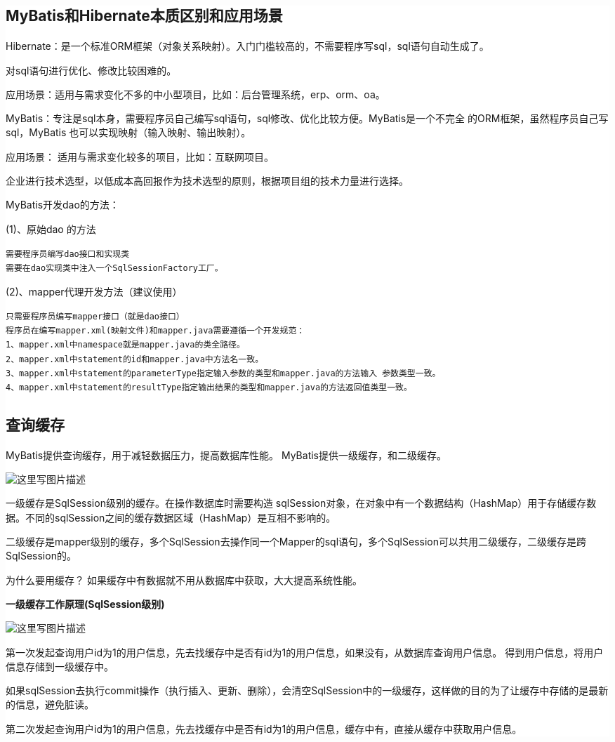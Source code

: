 **MyBatis和Hibernate本质区别和应用场景**
------------------------------
Hibernate：是一个标准ORM框架（对象关系映射）。入门门槛较高的，不需要程序写sql，sql语句自动生成了。

对sql语句进行优化、修改比较困难的。

应用场景：适用与需求变化不多的中小型项目，比如：后台管理系统，erp、orm、oa。

MyBatis：专注是sql本身，需要程序员自己编写sql语句，sql修改、优化比较方便。MyBatis是一个不完全 的ORM框架，虽然程序员自己写sql，MyBatis 也可以实现映射（输入映射、输出映射）。

应用场景：
	适用与需求变化较多的项目，比如：互联网项目。

企业进行技术选型，以低成本高回报作为技术选型的原则，根据项目组的技术力量进行选择。

MyBatis开发dao的方法：

(1)、原始dao 的方法

	需要程序员编写dao接口和实现类
	需要在dao实现类中注入一个SqlSessionFactory工厂。

(2)、mapper代理开发方法（建议使用）

	只需要程序员编写mapper接口（就是dao接口）
	程序员在编写mapper.xml(映射文件)和mapper.java需要遵循一个开发规范：
	1、mapper.xml中namespace就是mapper.java的类全路径。
	2、mapper.xml中statement的id和mapper.java中方法名一致。
	3、mapper.xml中statement的parameterType指定输入参数的类型和mapper.java的方法输入 参数类型一致。
	4、mapper.xml中statement的resultType指定输出结果的类型和mapper.java的方法返回值类型一致。

**查询缓存**
--------
MyBatis提供查询缓存，用于减轻数据压力，提高数据库性能。
MyBatis提供一级缓存，和二级缓存。

![这里写图片描述](http://7xj7hx.com1.z0.glb.clouddn.com/csdn_img/20161007193205342)

一级缓存是SqlSession级别的缓存。在操作数据库时需要构造 sqlSession对象，在对象中有一个数据结构（HashMap）用于存储缓存数据。不同的sqlSession之间的缓存数据区域（HashMap）是互相不影响的。

二级缓存是mapper级别的缓存，多个SqlSession去操作同一个Mapper的sql语句，多个SqlSession可以共用二级缓存，二级缓存是跨SqlSession的。

为什么要用缓存？
如果缓存中有数据就不用从数据库中获取，大大提高系统性能。

**一级缓存工作原理(SqlSession级别)**

![这里写图片描述](http://7xj7hx.com1.z0.glb.clouddn.com/csdn_img/20161007193944318)

第一次发起查询用户id为1的用户信息，先去找缓存中是否有id为1的用户信息，如果没有，从数据库查询用户信息。
得到用户信息，将用户信息存储到一级缓存中。

如果sqlSession去执行commit操作（执行插入、更新、删除），会清空SqlSession中的一级缓存，这样做的目的为了让缓存中存储的是最新的信息，避免脏读。

第二次发起查询用户id为1的用户信息，先去找缓存中是否有id为1的用户信息，缓存中有，直接从缓存中获取用户信息。

